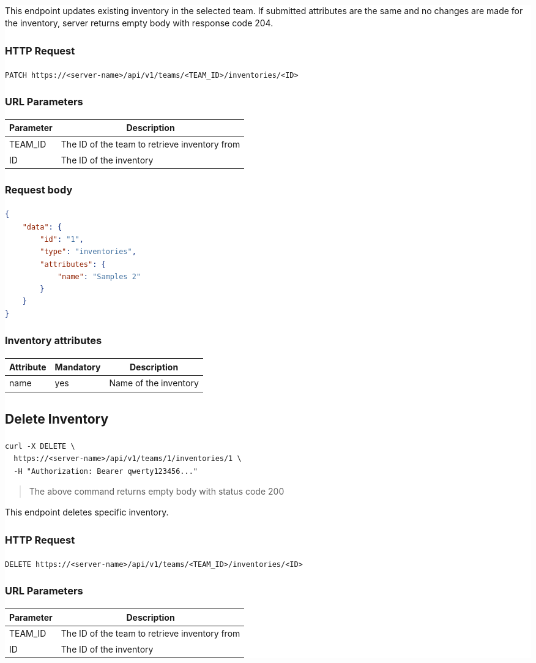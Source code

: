 This endpoint updates existing inventory in the selected team.
If submitted attributes are the same and no changes are made for the inventory, server returns empty body with response code 204.

### HTTP Request

`PATCH https://<server-name>/api/v1/teams/<TEAM_ID>/inventories/<ID>`

### URL Parameters

Parameter | Description
--------- | -----------
TEAM_ID | The ID of the team to retrieve inventory from
ID | The ID of the inventory

### Request body

```json
{
    "data": {
        "id": "1",
        "type": "inventories",
        "attributes": {
            "name": "Samples 2"
        }
    }
}
```

### Inventory attributes

Attribute | Mandatory| Description
--------- | -------- | -----------
name | yes | Name of the inventory


## Delete Inventory

```shell
curl -X DELETE \
  https://<server-name>/api/v1/teams/1/inventories/1 \
  -H "Authorization: Bearer qwerty123456..."
```

> The above command returns empty body with status code 200

This endpoint deletes specific inventory.

### HTTP Request

`DELETE https://<server-name>/api/v1/teams/<TEAM_ID>/inventories/<ID>`

### URL Parameters

Parameter | Description
--------- | -----------
TEAM_ID | The ID of the team to retrieve inventory from
ID | The ID of the inventory
